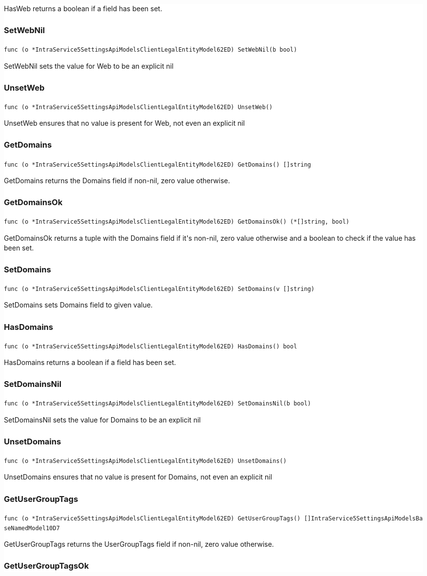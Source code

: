 HasWeb returns a boolean if a field has been set.

### SetWebNil

`func (o *IntraService5SettingsApiModelsClientLegalEntityModel62ED) SetWebNil(b bool)`

 SetWebNil sets the value for Web to be an explicit nil

### UnsetWeb
`func (o *IntraService5SettingsApiModelsClientLegalEntityModel62ED) UnsetWeb()`

UnsetWeb ensures that no value is present for Web, not even an explicit nil
### GetDomains

`func (o *IntraService5SettingsApiModelsClientLegalEntityModel62ED) GetDomains() []string`

GetDomains returns the Domains field if non-nil, zero value otherwise.

### GetDomainsOk

`func (o *IntraService5SettingsApiModelsClientLegalEntityModel62ED) GetDomainsOk() (*[]string, bool)`

GetDomainsOk returns a tuple with the Domains field if it's non-nil, zero value otherwise
and a boolean to check if the value has been set.

### SetDomains

`func (o *IntraService5SettingsApiModelsClientLegalEntityModel62ED) SetDomains(v []string)`

SetDomains sets Domains field to given value.

### HasDomains

`func (o *IntraService5SettingsApiModelsClientLegalEntityModel62ED) HasDomains() bool`

HasDomains returns a boolean if a field has been set.

### SetDomainsNil

`func (o *IntraService5SettingsApiModelsClientLegalEntityModel62ED) SetDomainsNil(b bool)`

 SetDomainsNil sets the value for Domains to be an explicit nil

### UnsetDomains
`func (o *IntraService5SettingsApiModelsClientLegalEntityModel62ED) UnsetDomains()`

UnsetDomains ensures that no value is present for Domains, not even an explicit nil
### GetUserGroupTags

`func (o *IntraService5SettingsApiModelsClientLegalEntityModel62ED) GetUserGroupTags() []IntraService5SettingsApiModelsBaseNamedModel10D7`

GetUserGroupTags returns the UserGroupTags field if non-nil, zero value otherwise.

### GetUserGroupTagsOk
